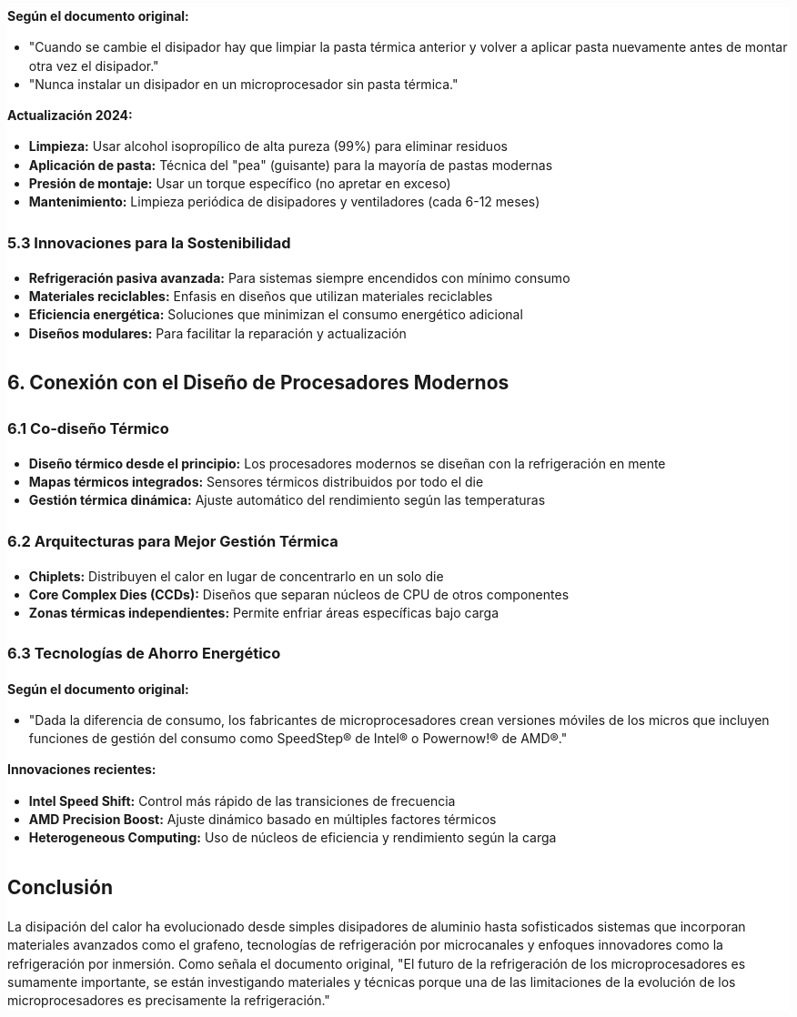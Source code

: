 **Según el documento original:**
- "Cuando se cambie el disipador hay que limpiar la pasta térmica anterior y volver a aplicar pasta nuevamente antes de montar otra vez el disipador."
- "Nunca instalar un disipador en un microprocesador sin pasta térmica."

**Actualización 2024:**
- **Limpieza:** Usar alcohol isopropílico de alta pureza (99%) para eliminar residuos
- **Aplicación de pasta:** Técnica del "pea" (guisante) para la mayoría de pastas modernas
- **Presión de montaje:** Usar un torque específico (no apretar en exceso)
- **Mantenimiento:** Limpieza periódica de disipadores y ventiladores (cada 6-12 meses)

### 5.3 Innovaciones para la Sostenibilidad

- **Refrigeración pasiva avanzada:** Para sistemas siempre encendidos con mínimo consumo
- **Materiales reciclables:** Enfasis en diseños que utilizan materiales reciclables
- **Eficiencia energética:** Soluciones que minimizan el consumo energético adicional
- **Diseños modulares:** Para facilitar la reparación y actualización

## 6. Conexión con el Diseño de Procesadores Modernos

### 6.1 Co-diseño Térmico

- **Diseño térmico desde el principio:** Los procesadores modernos se diseñan con la refrigeración en mente
- **Mapas térmicos integrados:** Sensores térmicos distribuidos por todo el die
- **Gestión térmica dinámica:** Ajuste automático del rendimiento según las temperaturas

### 6.2 Arquitecturas para Mejor Gestión Térmica

- **Chiplets:** Distribuyen el calor en lugar de concentrarlo en un solo die
- **Core Complex Dies (CCDs):** Diseños que separan núcleos de CPU de otros componentes
- **Zonas térmicas independientes:** Permite enfriar áreas específicas bajo carga

### 6.3 Tecnologías de Ahorro Energético

**Según el documento original:**
- "Dada la diferencia de consumo, los fabricantes de microprocesadores crean versiones móviles de los micros que incluyen funciones de gestión del consumo como SpeedStep® de Intel® o Powernow!® de AMD®."

**Innovaciones recientes:**
- **Intel Speed Shift:** Control más rápido de las transiciones de frecuencia
- **AMD Precision Boost:** Ajuste dinámico basado en múltiples factores térmicos
- **Heterogeneous Computing:** Uso de núcleos de eficiencia y rendimiento según la carga

## Conclusión

La disipación del calor ha evolucionado desde simples disipadores de aluminio hasta sofisticados sistemas que incorporan materiales avanzados como el grafeno, tecnologías de refrigeración por microcanales y enfoques innovadores como la refrigeración por inmersión. Como señala el documento original, "El futuro de la refrigeración de los microprocesadores es sumamente importante, se están investigando materiales y técnicas porque una de las limitaciones de la evolución de los microprocesadores es precisamente la refrigeración."
